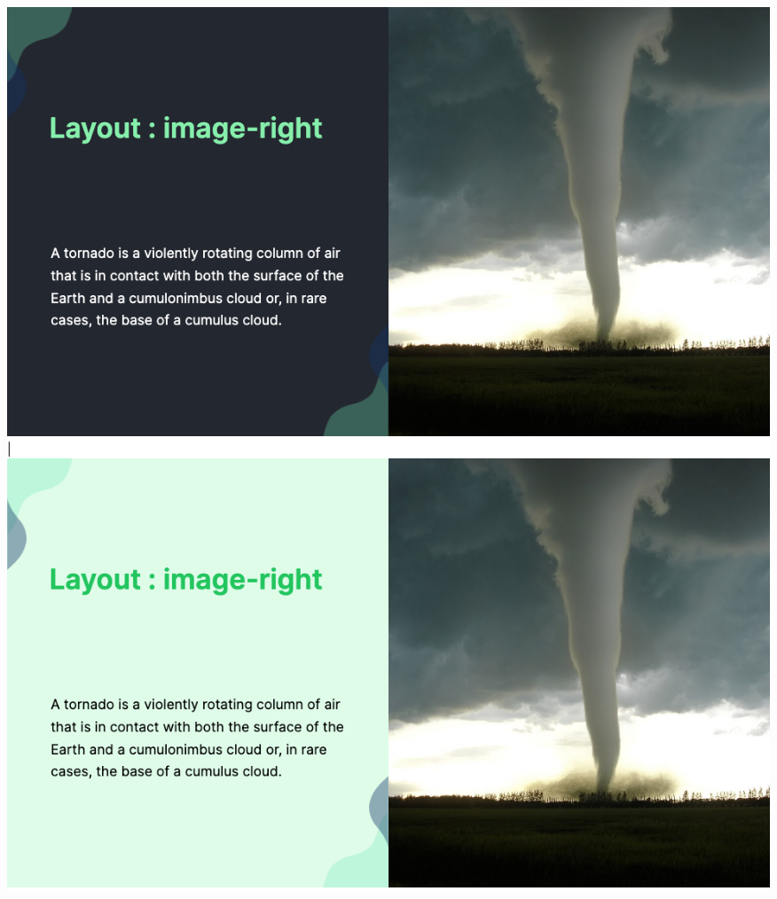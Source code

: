 ![imageRightDark](./screenshots/dark/layouts/image-right.png) | ![imageRightLight](./screenshots/light/layouts/image-right.png)
